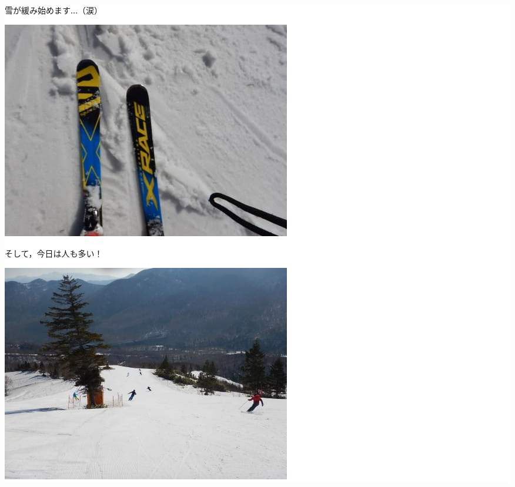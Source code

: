 


雪が緩み始めます…（涙）




![d93370e6dfb3c654b28ea5eeb1f82fd8.jpg](images/d93370e6dfb3c654b28ea5eeb1f82fd8.jpg)




そして，今日は人も多い！




![b3aaf5051ec0914f7ba7e55ab3ea8234.jpg](images/b3aaf5051ec0914f7ba7e55ab3ea8234.jpg)


